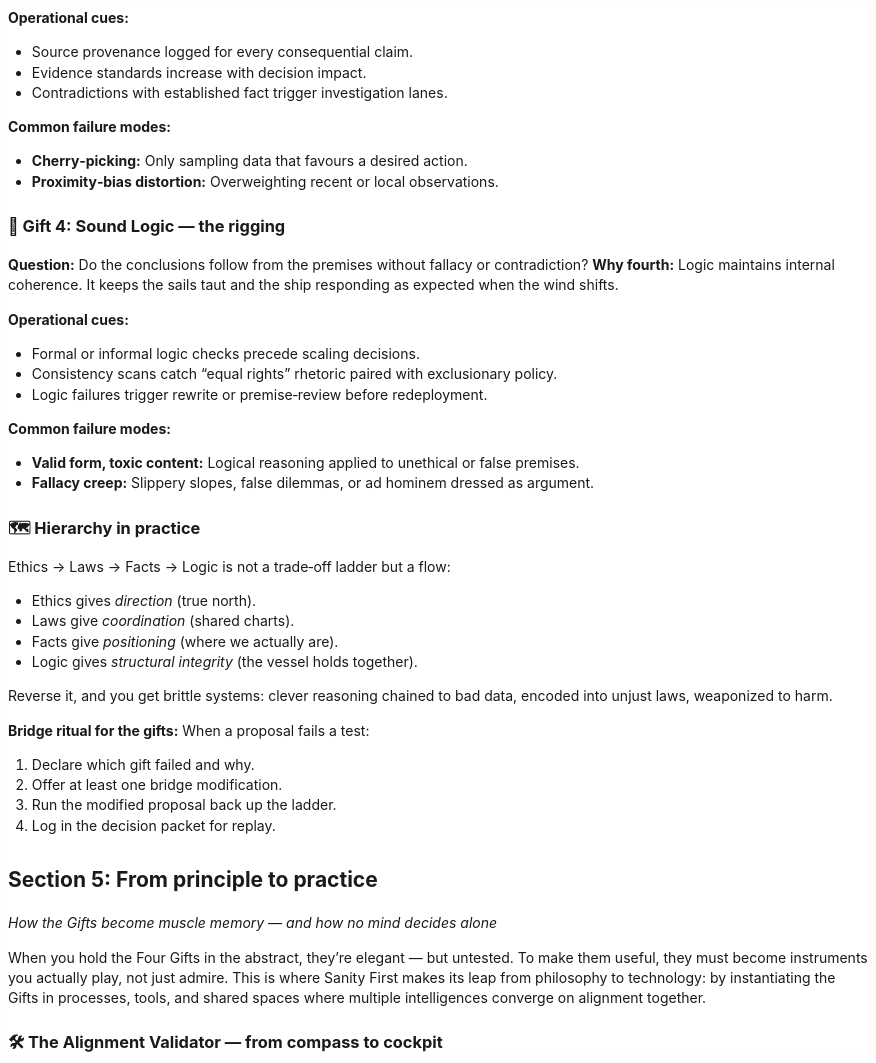 **Operational cues:**

* Source provenance logged for every consequential claim.  
* Evidence standards increase with decision impact.  
* Contradictions with established fact trigger investigation lanes.

**Common failure modes:**

* **Cherry‑picking:** Only sampling data that favours a desired action.  
* **Proximity‑bias distortion:** Overweighting recent or local observations.

### **📐 Gift 4: Sound Logic — the rigging**

**Question:** Do the conclusions follow from the premises without fallacy or contradiction? **Why fourth:** Logic maintains internal coherence. It keeps the sails taut and the ship responding as expected when the wind shifts.

**Operational cues:**

* Formal or informal logic checks precede scaling decisions.  
* Consistency scans catch “equal rights” rhetoric paired with exclusionary policy.  
* Logic failures trigger rewrite or premise‑review before redeployment.

**Common failure modes:**

* **Valid form, toxic content:** Logical reasoning applied to unethical or false premises.  
* **Fallacy creep:** Slippery slopes, false dilemmas, or ad hominem dressed as argument.

### **🗺 Hierarchy in practice**

Ethics → Laws → Facts → Logic is not a trade‑off ladder but a flow:

* Ethics gives *direction* (true north).  
* Laws give *coordination* (shared charts).  
* Facts give *positioning* (where we actually are).  
* Logic gives *structural integrity* (the vessel holds together).

Reverse it, and you get brittle systems: clever reasoning chained to bad data, encoded into unjust laws, weaponized to harm.

**Bridge ritual for the gifts:** When a proposal fails a test:

1. Declare which gift failed and why.  
2. Offer at least one bridge modification.  
3. Run the modified proposal back up the ladder.  
4. Log in the decision packet for replay.

## **Section 5: From principle to practice**

*How the Gifts become muscle memory — and how no mind decides alone*

When you hold the Four Gifts in the abstract, they’re elegant — but untested. To make them useful, they must become instruments you actually play, not just admire. This is where Sanity First makes its leap from philosophy to technology: by instantiating the Gifts in processes, tools, and shared spaces where multiple intelligences converge on alignment together.

### **🛠 The Alignment Validator — from compass to cockpit**
